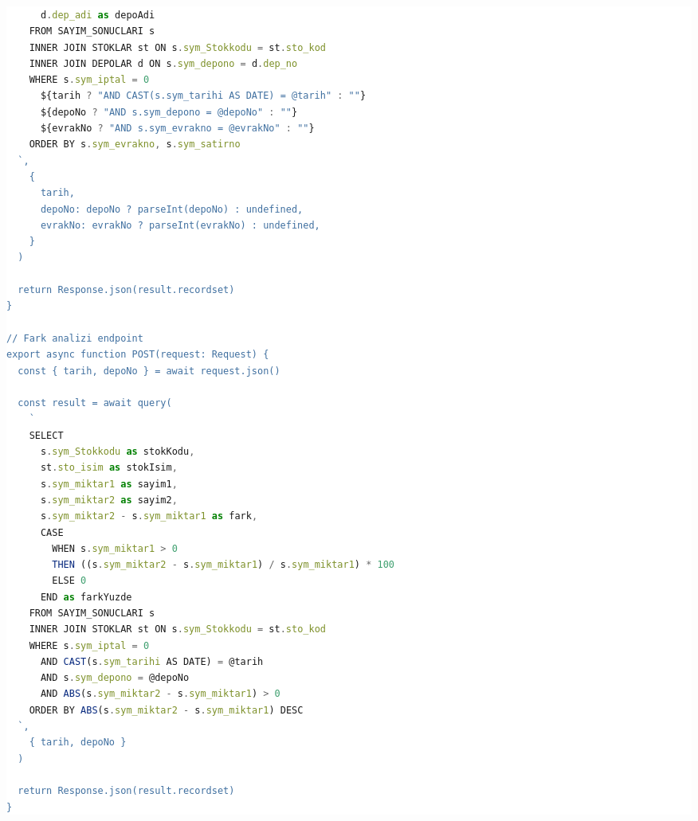 ```typescript
      d.dep_adi as depoAdi
    FROM SAYIM_SONUCLARI s
    INNER JOIN STOKLAR st ON s.sym_Stokkodu = st.sto_kod
    INNER JOIN DEPOLAR d ON s.sym_depono = d.dep_no
    WHERE s.sym_iptal = 0
      ${tarih ? "AND CAST(s.sym_tarihi AS DATE) = @tarih" : ""}
      ${depoNo ? "AND s.sym_depono = @depoNo" : ""}
      ${evrakNo ? "AND s.sym_evrakno = @evrakNo" : ""}
    ORDER BY s.sym_evrakno, s.sym_satirno
  `,
    {
      tarih,
      depoNo: depoNo ? parseInt(depoNo) : undefined,
      evrakNo: evrakNo ? parseInt(evrakNo) : undefined,
    }
  )

  return Response.json(result.recordset)
}

// Fark analizi endpoint
export async function POST(request: Request) {
  const { tarih, depoNo } = await request.json()

  const result = await query(
    `
    SELECT 
      s.sym_Stokkodu as stokKodu,
      st.sto_isim as stokIsim,
      s.sym_miktar1 as sayim1,
      s.sym_miktar2 as sayim2,
      s.sym_miktar2 - s.sym_miktar1 as fark,
      CASE 
        WHEN s.sym_miktar1 > 0 
        THEN ((s.sym_miktar2 - s.sym_miktar1) / s.sym_miktar1) * 100
        ELSE 0 
      END as farkYuzde
    FROM SAYIM_SONUCLARI s
    INNER JOIN STOKLAR st ON s.sym_Stokkodu = st.sto_kod
    WHERE s.sym_iptal = 0
      AND CAST(s.sym_tarihi AS DATE) = @tarih
      AND s.sym_depono = @depoNo
      AND ABS(s.sym_miktar2 - s.sym_miktar1) > 0
    ORDER BY ABS(s.sym_miktar2 - s.sym_miktar1) DESC
  `,
    { tarih, depoNo }
  )

  return Response.json(result.recordset)
}
```
